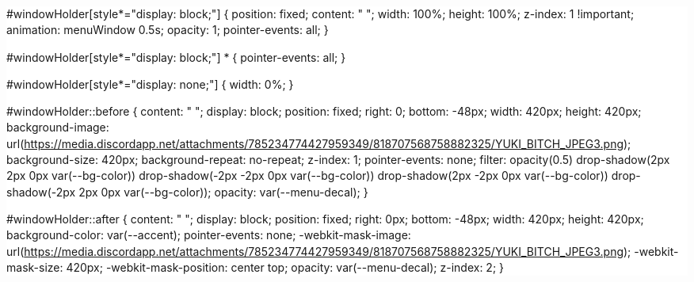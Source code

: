 #windowHolder[style*="display: block;"] {
    position: fixed;
    content: " ";
    width: 100%;
    height: 100%;
    z-index: 1 !important;
    animation: menuWindow 0.5s;
    opacity: 1;
    pointer-events: all;
}

#windowHolder[style*="display: block;"] * {
    pointer-events: all;
}

#windowHolder[style*="display: none;"] {
    width: 0%;
}

#windowHolder::before {
    content: " ";
    display: block;
    position: fixed;
    right: 0;
    bottom: -48px;
    width: 420px;
    height: 420px;
    background-image: url(https://media.discordapp.net/attachments/785234774427959349/818707568758882325/YUKI_BITCH_JPEG3.png);
    background-size: 420px;
    background-repeat: no-repeat;
    z-index: 1;
    pointer-events: none;
    filter: opacity(0.5) drop-shadow(2px 2px 0px var(--bg-color)) drop-shadow(-2px -2px 0px var(--bg-color)) drop-shadow(2px -2px 0px var(--bg-color)) drop-shadow(-2px 2px 0px var(--bg-color));
    opacity: var(--menu-decal);
}

#windowHolder::after {
    content: " ";
    display: block;
    position: fixed;
    right: 0px;
    bottom: -48px;
    width: 420px;
    height: 420px;
    background-color: var(--accent);
    pointer-events: none;
    -webkit-mask-image: url(https://media.discordapp.net/attachments/785234774427959349/818707568758882325/YUKI_BITCH_JPEG3.png);
    -webkit-mask-size: 420px;
    -webkit-mask-position: center top;
    opacity: var(--menu-decal);
    z-index: 2;
}
